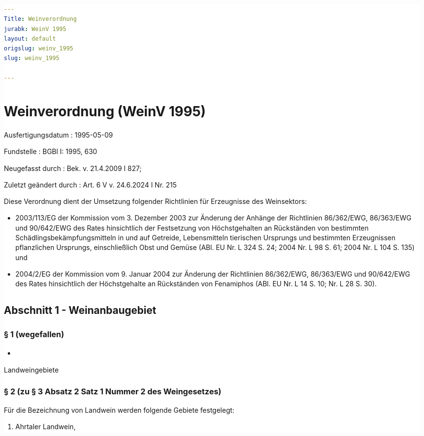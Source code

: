 ```yaml
---
Title: Weinverordnung
jurabk: WeinV 1995
layout: default
origslug: weinv_1995
slug: weinv_1995

---
```


# Weinverordnung (WeinV 1995)

Ausfertigungsdatum
:   1995-05-09

Fundstelle
:   BGBl I: 1995, 630

Neugefasst durch
:   Bek. v. 21.4.2009 I 827;

Zuletzt geändert durch
:   Art. 6 V v. 24.6.2024 I Nr. 215

Diese Verordnung dient der Umsetzung folgender Richtlinien für Erzeugnisse des Weinsektors:

-   2003/113/EG der Kommission vom 3. Dezember 2003 zur Änderung der Anhänge der Richtlinien 86/362/EWG, 86/363/EWG und 90/642/EWG des Rates hinsichtlich der Festsetzung von Höchstgehalten an Rückständen von bestimmten Schädlingsbekämpfungsmitteln in und auf Getreide, Lebensmitteln tierischen Ursprungs und bestimmten Erzeugnissen pflanzlichen Ursprungs, einschließlich Obst und Gemüse (ABl. EU Nr. L 324 S. 24; 2004 Nr. L 98 S. 61; 2004 Nr. L 104 S. 135) und


-   2004/2/EG der Kommission vom 9. Januar 2004 zur Änderung der Richtlinien 86/362/EWG, 86/363/EWG und 90/642/EWG des Rates hinsichtlich der Höchstgehalte an Rückständen von Fenamiphos (ABl. EU Nr. L 14 S. 10; Nr. L 28 S. 30).





## Abschnitt 1 - Weinanbaugebiet



### § 1 (wegefallen)

-

Landweingebiete

### § 2 (zu § 3 Absatz 2 Satz 1 Nummer 2 des Weingesetzes)

Für die Bezeichnung von Landwein werden folgende Gebiete festgelegt:

1.  Ahrtaler Landwein,
